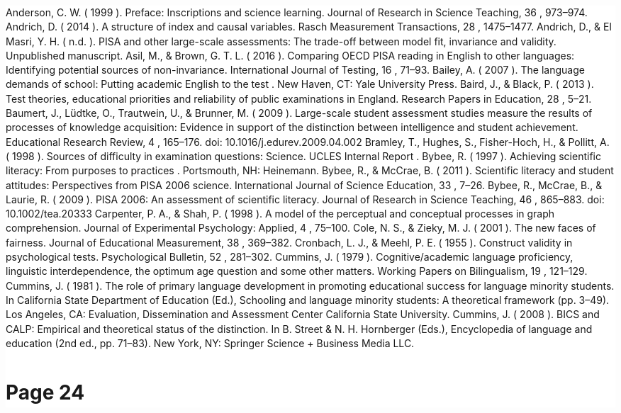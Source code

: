 Anderson, C. W. ( 1999 ). Preface: Inscriptions and science learning. Journal of Research in Science Teaching, 36 , 973–974. Andrich, D. ( 2014 ). A structure of index and causal variables. Rasch Measurement Transactions, 28 , 1475–1477. Andrich, D., & El Masri, Y. H. ( n.d. ). PISA and other large-scale assessments: The trade-off between model fit, invariance and validity. Unpublished manuscript. Asil, M., & Brown, G. T. L. ( 2016 ). Comparing OECD PISA reading in English to other languages: Identifying potential sources of non-invariance. International Journal of Testing, 16 , 71–93. Bailey, A. ( 2007 ). The language demands of school: Putting academic English to the test . New Haven, CT: Yale University Press. Baird, J., & Black, P. ( 2013 ). Test theories, educational priorities and reliability of public examinations in England. Research Papers in Education, 28 , 5–21. Baumert, J., Lüdtke, O., Trautwein, U., & Brunner, M. ( 2009 ). Large-scale student assessment studies measure the results of processes of knowledge acquisition: Evidence in support of the distinction between intelligence and student achievement. Educational Research Review, 4 , 165–176. doi: 10.1016/j.edurev.2009.04.002 Bramley, T., Hughes, S., Fisher-Hoch, H., & Pollitt, A. ( 1998 ). Sources of difficulty in examination questions: Science. UCLES Internal Report . Bybee, R. ( 1997 ). Achieving scientific literacy: From purposes to practices . Portsmouth, NH: Heinemann. Bybee, R., & McCrae, B. ( 2011 ). Scientific literacy and student attitudes: Perspectives from PISA 2006 science. International Journal of Science Education, 33 , 7–26. Bybee, R., McCrae, B., & Laurie, R. ( 2009 ). PISA 2006: An assessment of scientific literacy. Journal of Research in Science Teaching, 46 , 865–883. doi: 10.1002/tea.20333 Carpenter, P. A., & Shah, P. ( 1998 ). A model of the perceptual and conceptual processes in graph comprehension. Journal of Experimental Psychology: Applied, 4 , 75–100. Cole, N. S., & Zieky, M. J. ( 2001 ). The new faces of fairness. Journal of Educational Measurement, 38 , 369–382. Cronbach, L. J., & Meehl, P. E. ( 1955 ). Construct validity in psychological tests. Psychological Bulletin, 52 , 281–302. Cummins, J. ( 1979 ). Cognitive/academic language proficiency, linguistic interdependence, the optimum age question and some other matters. Working Papers on Bilingualism, 19 , 121–129. Cummins, J. ( 1981 ). The role of primary language development in promoting educational success for language minority students. In California State Department of Education (Ed.), Schooling and language minority students: A theoretical framework (pp. 3–49). Los Angeles, CA: Evaluation, Dissemination and Assessment Center California State University. Cummins, J. ( 2008 ). BICS and CALP: Empirical and theoretical status of the distinction. In B. Street & N. H. Hornberger (Eds.), Encyclopedia of language and education (2nd ed., pp. 71–83). New York, NY: Springer Science + Business Media LLC. 

# Page 24